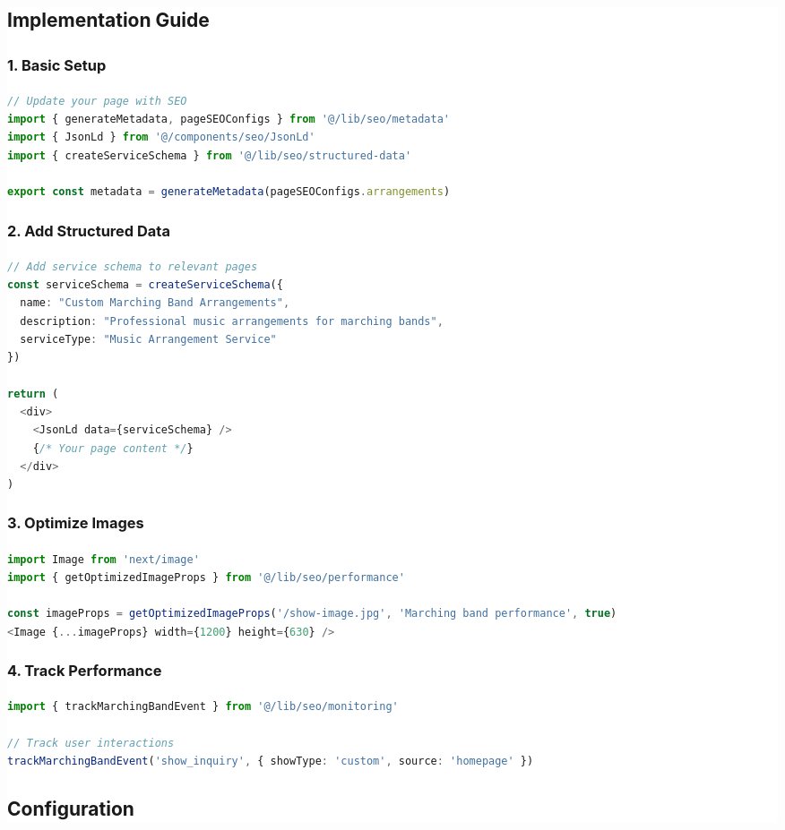 ## Implementation Guide

### 1. Basic Setup

```typescript
// Update your page with SEO
import { generateMetadata, pageSEOConfigs } from '@/lib/seo/metadata'
import { JsonLd } from '@/components/seo/JsonLd'
import { createServiceSchema } from '@/lib/seo/structured-data'

export const metadata = generateMetadata(pageSEOConfigs.arrangements)
```

### 2. Add Structured Data

```typescript
// Add service schema to relevant pages
const serviceSchema = createServiceSchema({
  name: "Custom Marching Band Arrangements",
  description: "Professional music arrangements for marching bands",
  serviceType: "Music Arrangement Service"
})

return (
  <div>
    <JsonLd data={serviceSchema} />
    {/* Your page content */}
  </div>
)
```

### 3. Optimize Images

```typescript
import Image from 'next/image'
import { getOptimizedImageProps } from '@/lib/seo/performance'

const imageProps = getOptimizedImageProps('/show-image.jpg', 'Marching band performance', true)
<Image {...imageProps} width={1200} height={630} />
```

### 4. Track Performance

```typescript
import { trackMarchingBandEvent } from '@/lib/seo/monitoring'

// Track user interactions
trackMarchingBandEvent('show_inquiry', { showType: 'custom', source: 'homepage' })
```

## Configuration
